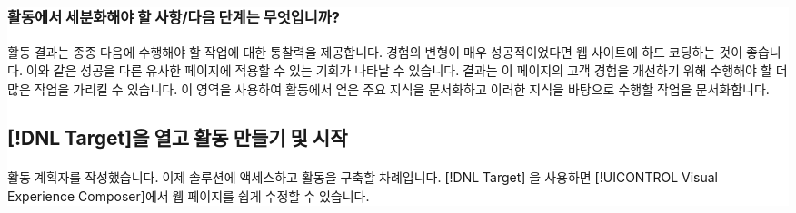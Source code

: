 ### 활동에서 세분화해야 할 사항/다음 단계는 무엇입니까?

활동 결과는 종종 다음에 수행해야 할 작업에 대한 통찰력을 제공합니다. 경험의 변형이 매우 성공적이었다면 웹 사이트에 하드 코딩하는 것이 좋습니다. 이와 같은 성공을 다른 유사한 페이지에 적용할 수 있는 기회가 나타날 수 있습니다. 결과는 이 페이지의 고객 경험을 개선하기 위해 수행해야 할 더 많은 작업을 가리킬 수 있습니다. 이 영역을 사용하여 활동에서 얻은 주요 지식을 문서화하고 이러한 지식을 바탕으로 수행할 작업을 문서화합니다.

## [!DNL Target]을 열고 활동 만들기 및 시작

활동 계획자를 작성했습니다. 이제 솔루션에 액세스하고 활동을 구축할 차례입니다. [!DNL Target] 을 사용하면 [!UICONTROL Visual Experience Composer]에서 웹 페이지를 쉽게 수정할 수 있습니다.
